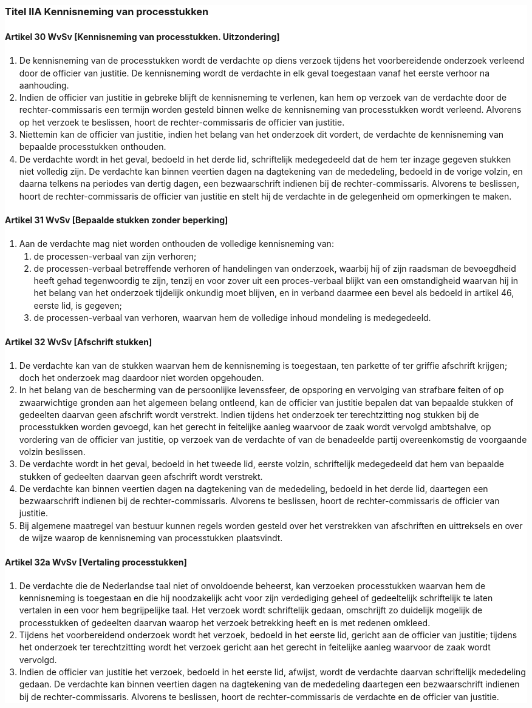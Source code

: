 ### Titel IIA Kennisneming van processtukken

#### Artikel 30 WvSv [Kennisneming van processtukken. Uitzondering]

1. De kennisneming van de processtukken wordt de verdachte op diens verzoek tijdens het voorbereidende onderzoek verleend door de officier van justitie. De kennisneming wordt de verdachte in elk geval toegestaan vanaf het eerste verhoor na aanhouding.
2. Indien de officier van justitie in gebreke blijft de kennisneming te verlenen, kan hem op verzoek van de verdachte door de rechter-commissaris een termijn worden gesteld binnen welke de kennisneming van processtukken wordt verleend. Alvorens op het verzoek te beslissen, hoort de rechter-commissaris de officier van justitie.
3. Niettemin kan de officier van justitie, indien het belang van het onderzoek dit vordert, de verdachte de kennisneming van bepaalde processtukken onthouden.
4. De verdachte wordt in het geval, bedoeld in het derde lid, schriftelijk medegedeeld dat de hem ter inzage gegeven stukken niet volledig zijn. De verdachte kan binnen veertien dagen na dagtekening van de mededeling, bedoeld in de vorige volzin, en daarna telkens na periodes van dertig dagen, een bezwaarschrift indienen bij de rechter-commissaris. Alvorens te beslissen, hoort de rechter-commissaris de officier van justitie en stelt hij de verdachte in de gelegenheid om opmerkingen te maken.

#### Artikel 31 WvSv [Bepaalde stukken zonder beperking]

1. Aan de verdachte mag niet worden onthouden de volledige kennisneming van:
    1. de processen-verbaal van zijn verhoren;
    2. de processen-verbaal betreffende verhoren of handelingen van onderzoek, waarbij hij of zijn raadsman de bevoegdheid heeft gehad tegenwoordig te zijn, tenzij en voor zover uit een proces-verbaal blijkt van een omstandigheid waarvan hij in het belang van het onderzoek tijdelijk onkundig moet blijven, en in verband daarmee een bevel als bedoeld in artikel 46, eerste lid, is gegeven;
    3. de processen-verbaal van verhoren, waarvan hem de volledige inhoud mondeling is medegedeeld.

#### Artikel 32 WvSv [Afschrift stukken]

1. De verdachte kan van de stukken waarvan hem de kennisneming is toegestaan, ten parkette of ter griffie afschrift krijgen; doch het onderzoek mag daardoor niet worden opgehouden.
2. In het belang van de bescherming van de persoonlijke levenssfeer, de opsporing en vervolging van strafbare feiten of op zwaarwichtige gronden aan het algemeen belang ontleend, kan de officier van justitie bepalen dat van bepaalde stukken of gedeelten daarvan geen afschrift wordt verstrekt. Indien tijdens het onderzoek ter terechtzitting nog stukken bij de processtukken worden gevoegd, kan het gerecht in feitelijke aanleg waarvoor de zaak wordt vervolgd ambtshalve, op vordering van de officier van justitie, op verzoek van de verdachte of van de benadeelde partij overeenkomstig de voorgaande volzin beslissen.
3. De verdachte wordt in het geval, bedoeld in het tweede lid, eerste volzin, schriftelijk medegedeeld dat hem van bepaalde stukken of gedeelten daarvan geen afschrift wordt verstrekt.
4. De verdachte kan binnen veertien dagen na dagtekening van de mededeling, bedoeld in het derde lid, daartegen een bezwaarschrift indienen bij de rechter-commissaris. Alvorens te beslissen, hoort de rechter-commissaris de officier van justitie.
5. Bij algemene maatregel van bestuur kunnen regels worden gesteld over het verstrekken van afschriften en uittreksels en over de wijze waarop de kennisneming van processtukken plaatsvindt.

#### Artikel 32a WvSv [Vertaling processtukken]

1. De verdachte die de Nederlandse taal niet of onvoldoende beheerst, kan verzoeken processtukken waarvan hem de kennisneming is toegestaan en die hij noodzakelijk acht voor zijn verdediging geheel of gedeeltelijk schriftelijk te laten vertalen in een voor hem begrijpelijke taal. Het verzoek wordt schriftelijk gedaan, omschrijft zo duidelijk mogelijk de processtukken of gedeelten daarvan waarop het verzoek betrekking heeft en is met redenen omkleed.
2. Tijdens het voorbereidend onderzoek wordt het verzoek, bedoeld in het eerste lid, gericht aan de officier van justitie; tijdens het onderzoek ter terechtzitting wordt het verzoek gericht aan het gerecht in feitelijke aanleg waarvoor de zaak wordt vervolgd.
3. Indien de officier van justitie het verzoek, bedoeld in het eerste lid, afwijst, wordt de verdachte daarvan schriftelijk mededeling gedaan. De verdachte kan binnen veertien dagen na dagtekening van de mededeling daartegen een bezwaarschrift indienen bij de rechter-commissaris. Alvorens te beslissen, hoort de rechter-commissaris de verdachte en de officier van justitie.
